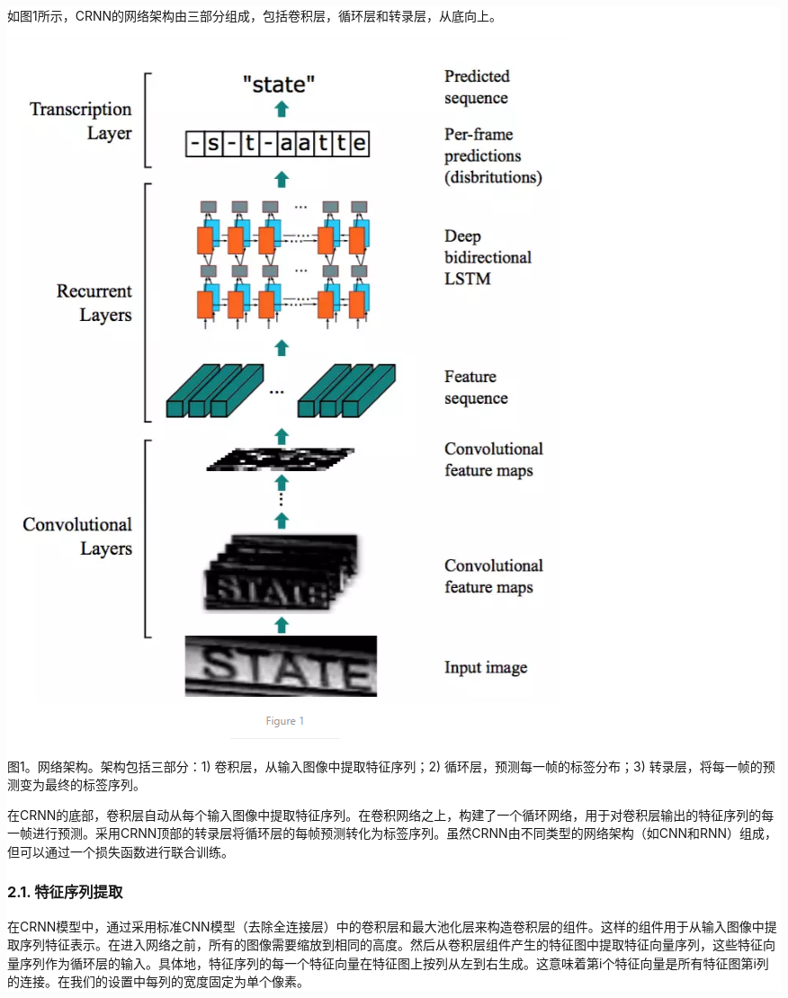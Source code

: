 如图1所示，CRNN的网络架构由三部分组成，包括卷积层，循环层和转录层，从底向上。

![image-20200113070901651](images\Untitled.assets\image-20200113070901651.png)

图1。网络架构。架构包括三部分：1) 卷积层，从输入图像中提取特征序列；2) 循环层，预测每一帧的标签分布；3) 转录层，将每一帧的预测变为最终的标签序列。

在CRNN的底部，卷积层自动从每个输入图像中提取特征序列。在卷积网络之上，构建了一个循环网络，用于对卷积层输出的特征序列的每一帧进行预测。采用CRNN顶部的转录层将循环层的每帧预测转化为标签序列。虽然CRNN由不同类型的网络架构（如CNN和RNN）组成，但可以通过一个损失函数进行联合训练。

### 2.1. 特征序列提取

在CRNN模型中，通过采用标准CNN模型（去除全连接层）中的卷积层和最大池化层来构造卷积层的组件。这样的组件用于从输入图像中提取序列特征表示。在进入网络之前，所有的图像需要缩放到相同的高度。然后从卷积层组件产生的特征图中提取特征向量序列，这些特征向量序列作为循环层的输入。具体地，特征序列的每一个特征向量在特征图上按列从左到右生成。这意味着第i个特征向量是所有特征图第i列的连接。在我们的设置中每列的宽度固定为单个像素。
